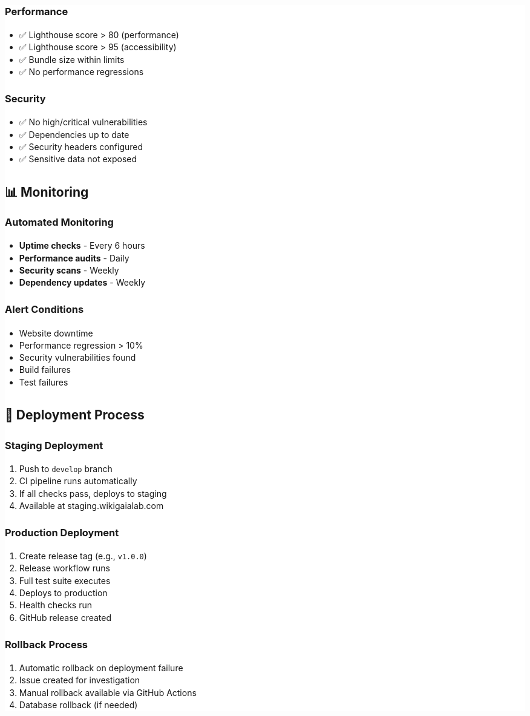 ### Performance
- ✅ Lighthouse score > 80 (performance)
- ✅ Lighthouse score > 95 (accessibility)
- ✅ Bundle size within limits
- ✅ No performance regressions

### Security
- ✅ No high/critical vulnerabilities
- ✅ Dependencies up to date
- ✅ Security headers configured
- ✅ Sensitive data not exposed

## 📊 Monitoring

### Automated Monitoring
- **Uptime checks** - Every 6 hours
- **Performance audits** - Daily
- **Security scans** - Weekly
- **Dependency updates** - Weekly

### Alert Conditions
- Website downtime
- Performance regression > 10%
- Security vulnerabilities found
- Build failures
- Test failures

## 🚀 Deployment Process

### Staging Deployment
1. Push to `develop` branch
2. CI pipeline runs automatically
3. If all checks pass, deploys to staging
4. Available at staging.wikigaialab.com

### Production Deployment
1. Create release tag (e.g., `v1.0.0`)
2. Release workflow runs
3. Full test suite executes
4. Deploys to production
5. Health checks run
6. GitHub release created

### Rollback Process
1. Automatic rollback on deployment failure
2. Issue created for investigation
3. Manual rollback available via GitHub Actions
4. Database rollback (if needed)
